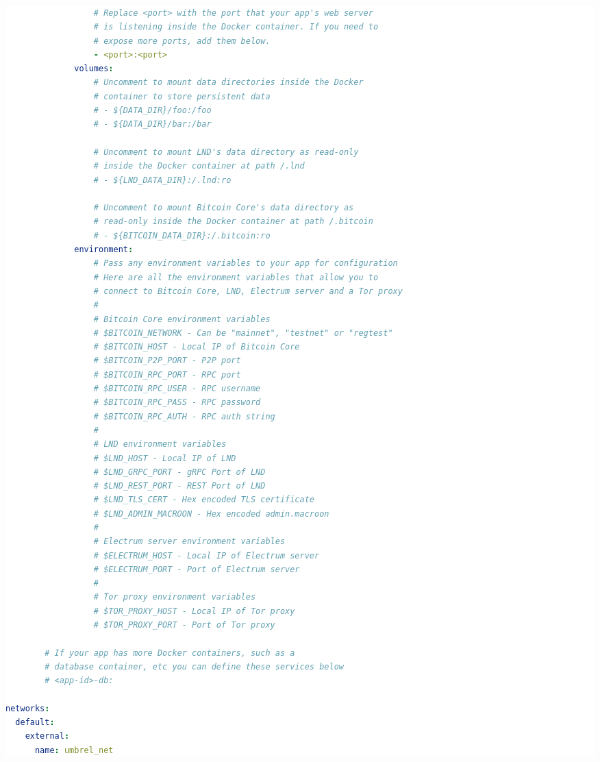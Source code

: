 ```yml
                  # Replace <port> with the port that your app's web server
                  # is listening inside the Docker container. If you need to
                  # expose more ports, add them below.
                  - <port>:<port>
              volumes:
                  # Uncomment to mount data directories inside the Docker
                  # container to store persistent data
                  # - ${DATA_DIR}/foo:/foo
                  # - ${DATA_DIR}/bar:/bar
                  
                  # Uncomment to mount LND's data directory as read-only
                  # inside the Docker container at path /.lnd
                  # - ${LND_DATA_DIR}:/.lnd:ro
                  
                  # Uncomment to mount Bitcoin Core's data directory as 
                  # read-only inside the Docker container at path /.bitcoin
                  # - ${BITCOIN_DATA_DIR}:/.bitcoin:ro
              environment:
                  # Pass any environment variables to your app for configuration
                  # Here are all the environment variables that allow you to
                  # connect to Bitcoin Core, LND, Electrum server and a Tor proxy
                  #
                  # Bitcoin Core environment variables
                  # $BITCOIN_NETWORK - Can be "mainnet", "testnet" or "regtest"
                  # $BITCOIN_HOST - Local IP of Bitcoin Core
                  # $BITCOIN_P2P_PORT - P2P port
                  # $BITCOIN_RPC_PORT - RPC port
                  # $BITCOIN_RPC_USER - RPC username
                  # $BITCOIN_RPC_PASS - RPC password
                  # $BITCOIN_RPC_AUTH - RPC auth string
                  #
                  # LND environment variables
                  # $LND_HOST - Local IP of LND
                  # $LND_GRPC_PORT - gRPC Port of LND
                  # $LND_REST_PORT - REST Port of LND
                  # $LND_TLS_CERT - Hex encoded TLS certificate
                  # $LND_ADMIN_MACROON - Hex encoded admin.macroon
                  #
                  # Electrum server environment variables
                  # $ELECTRUM_HOST - Local IP of Electrum server
                  # $ELECTRUM_PORT - Port of Electrum server
                  #
                  # Tor proxy environment variables
                  # $TOR_PROXY_HOST - Local IP of Tor proxy
                  # $TOR_PROXY_PORT - Port of Tor proxy

        # If your app has more Docker containers, such as a
        # database container, etc you can define these services below
        # <app-id>-db:
        
networks:
  default:
    external:
      name: umbrel_net
```
